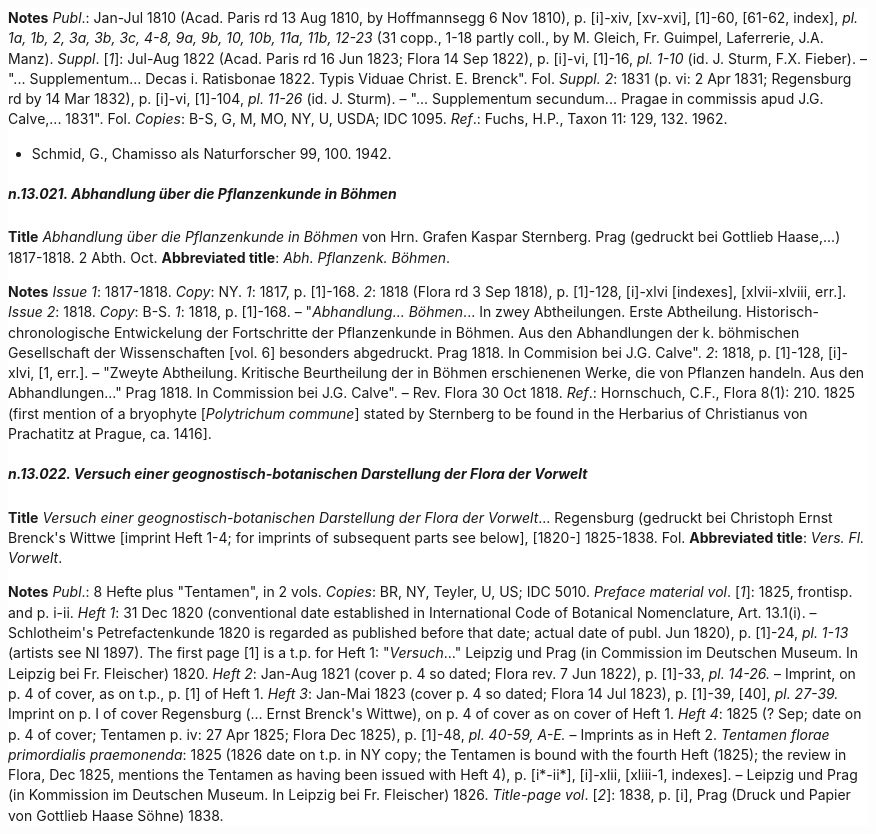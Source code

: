 **Notes**
*Publ*.: Jan-Jul 1810 (Acad. Paris rd 13 Aug 1810, by Hoffmannsegg 6 Nov 1810), p. \[i\]-xiv, \[xv-xvi\], \[1\]-60, \[61-62, index\], *pl. 1a, 1b, 2, 3a, 3b, 3c, 4-8, 9a, 9b, 10, 10b, 11a, 11b, 12-23* (31 copp., 1-18 partly coll., by M. Gleich, Fr. Guimpel, Laferrerie, J.A. Manz).
*Suppl*. \[*1*\]: Jul-Aug 1822 (Acad. Paris rd 16 Jun 1823; Flora 14 Sep 1822), p. \[i\]-vi, \[1\]-16, *pl. 1-10* (id. J. Sturm, F.X. Fieber). – "... Supplementum... Decas i. Ratisbonae 1822. Typis Viduae Christ. E. Brenck". Fol.
*Suppl. 2*: 1831 (p. vi: 2 Apr 1831; Regensburg rd by 14 Mar 1832), p. \[i\]-vi, \[1\]-104, *pl. 11-26* (id. J. Sturm). – "... Supplementum secundum... Pragae in commissis apud J.G. Calve,... 1831". Fol.
*Copies*: B-S, G, M, MO, NY, U, USDA; IDC 1095.
*Ref*.: Fuchs, H.P., Taxon 11: 129, 132. 1962.
- Schmid, G., Chamisso als Naturforscher 99, 100. 1942.

##### n.13.021. Abhandlung über die Pflanzenkunde in Böhmen

**Title**
*Abhandlung über die Pflanzenkunde in Böhmen* von Hrn. Grafen Kaspar Sternberg. Prag (gedruckt bei Gottlieb Haase,...) 1817-1818. 2 Abth. Oct.
**Abbreviated title**: *Abh. Pflanzenk. Böhmen*.

**Notes**
*Issue 1*: 1817-1818. *Copy*: NY.
*1*: 1817, p. \[1\]-168.
*2*: 1818 (Flora rd 3 Sep 1818), p. \[1\]-128, \[i\]-xlvi \[indexes\], \[xlvii-xlviii, err.\].
*Issue 2*: 1818. *Copy*: B-S.
*1*: 1818, p. \[1\]-168. – "*Abhandlung... Böhmen*... In zwey Abtheilungen. Erste Abtheilung. Historisch-chronologische Entwickelung der Fortschritte der Pflanzenkunde in Böhmen. Aus den Abhandlungen der k. böhmischen Gesellschaft der Wissenschaften \[vol. 6\] besonders abgedruckt. Prag 1818. In Commision bei J.G. Calve".
*2*: 1818, p. \[1\]-128, \[i\]-xlvi, \[1, err.\]. – "Zweyte Abtheilung. Kritische Beurtheilung der in Böhmen erschienenen Werke, die von Pflanzen handeln. Aus den Abhandlungen..." Prag 1818. In Commission bei J.G. Calve". – Rev. Flora 30 Oct 1818.
*Ref*.: Hornschuch, C.F., Flora 8(1): 210. 1825 (first mention of a bryophyte \[*Polytrichum commune*\] stated by Sternberg to be found in the Herbarius of Christianus von Prachatitz at Prague, ca. 1416\].

##### n.13.022. Versuch einer geognostisch-botanischen Darstellung der Flora der Vorwelt

**Title**
*Versuch einer geognostisch-botanischen Darstellung der Flora der Vorwelt*... Regensburg (gedruckt bei Christoph Ernst Brenck's Wittwe \[imprint Heft 1-4; for imprints of subsequent parts see below\], \[1820-\] 1825-1838. Fol.
**Abbreviated title**: *Vers. Fl. Vorwelt*.

**Notes**
*Publ*.: 8 Hefte plus "Tentamen", in 2 vols. *Copies*: BR, NY, Teyler, U, US; IDC 5010.
*Preface material vol*. \[*1*\]: 1825, frontisp. and p. i-ii.
*Heft 1*: 31 Dec 1820 (conventional date established in International Code of Botanical Nomenclature, Art. 13.1(i). – Schlotheim's Petrefactenkunde 1820 is regarded as published before that date; actual date of publ. Jun 1820), p. \[1\]-24, *pl. 1-13* (artists see NI 1897). The first page \[1\] is a t.p. for Heft 1: "*Versuch*..." Leipzig und Prag (in Commission im Deutschen Museum. In Leipzig bei Fr. Fleischer) 1820.
*Heft 2*: Jan-Aug 1821 (cover p. 4 so dated; Flora rev. 7 Jun 1822), p. \[1\]-33, *pl. 14-26.* – Imprint, on p. 4 of cover, as on t.p., p. \[1\] of Heft 1.
*Heft 3*: Jan-Mai 1823 (cover p. 4 so dated; Flora 14 Jul 1823), p. \[1\]-39, \[40\], *pl. 27-39.* Imprint on p. I of cover Regensburg (... Ernst Brenck's Wittwe), on p. 4 of cover as on cover of Heft 1.
*Heft 4*: 1825 (? Sep; date on p. 4 of cover; Tentamen p. iv: 27 Apr 1825; Flora Dec 1825), p. \[1\]-48, *pl. 40-59, A-E.* – Imprints as in Heft 2.
*Tentamen florae primordialis praemonenda*: 1825 (1826 date on t.p. in NY copy; the Tentamen is bound with the fourth Heft (1825); the review in Flora, Dec 1825, mentions the Tentamen as having been issued with Heft 4), p. \[i\*-ii\*\], \[i\]-xlii, \[xliii-1, indexes\]. – Leipzig und Prag (in Kommission im Deutschen Museum. In Leipzig bei Fr. Fleischer) 1826.
*Title-page vol*. \[*2*\]: 1838, p. \[i\], Prag (Druck und Papier von Gottlieb Haase Söhne) 1838.